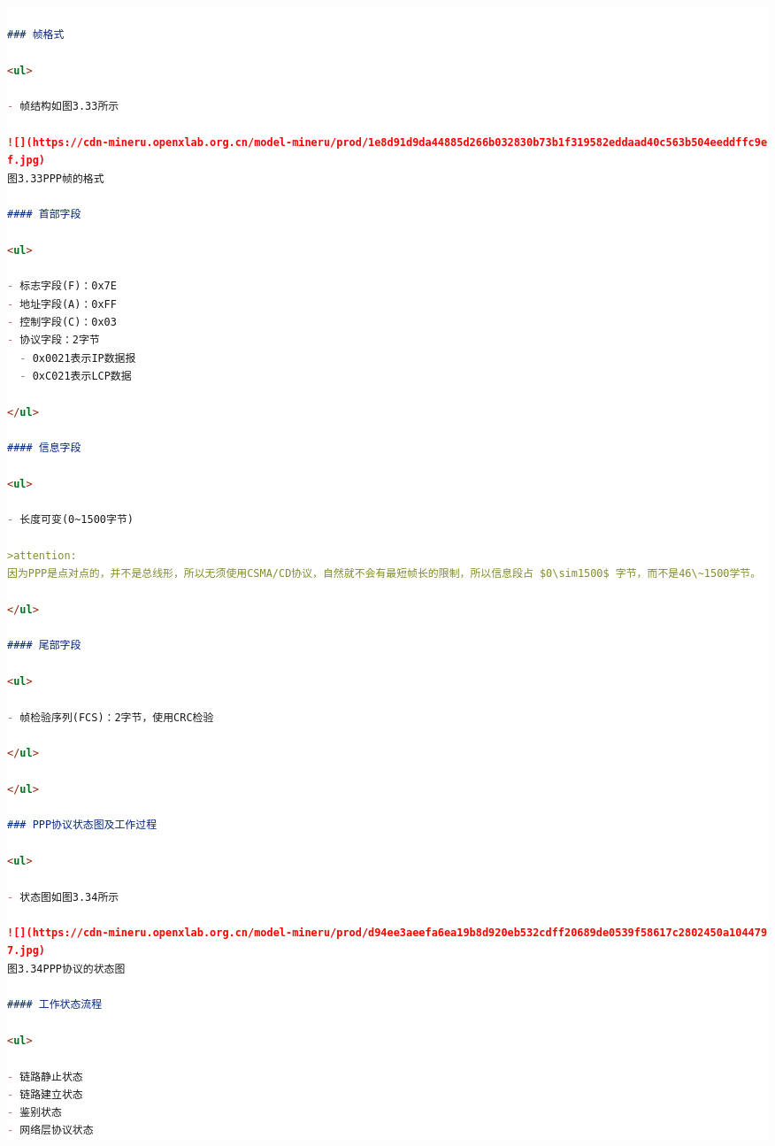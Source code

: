 ```markdown

### 帧格式

<ul>

- 帧结构如图3.33所示

![](https://cdn-mineru.openxlab.org.cn/model-mineru/prod/1e8d91d9da44885d266b032830b73b1f319582eddaad40c563b504eeddffc9ef.jpg)  
图3.33PPP帧的格式  

#### 首部字段

<ul>

- 标志字段(F)：0x7E
- 地址字段(A)：0xFF
- 控制字段(C)：0x03
- 协议字段：2字节
  - 0x0021表示IP数据报
  - 0xC021表示LCP数据

</ul>

#### 信息字段

<ul>

- 长度可变(0~1500字节)

>attention:  
因为PPP是点对点的，并不是总线形，所以无须使用CSMA/CD协议，自然就不会有最短帧长的限制，所以信息段占 $0\sim1500$ 字节，而不是46\~1500学节。  

</ul>

#### 尾部字段

<ul>

- 帧检验序列(FCS)：2字节，使用CRC检验

</ul>

</ul>

### PPP协议状态图及工作过程

<ul>

- 状态图如图3.34所示

![](https://cdn-mineru.openxlab.org.cn/model-mineru/prod/d94ee3aeefa6ea19b8d920eb532cdff20689de0539f58617c2802450a1044797.jpg)  
图3.34PPP协议的状态图  

#### 工作状态流程

<ul>

- 链路静止状态
- 链路建立状态
- 鉴别状态
- 网络层协议状态
```